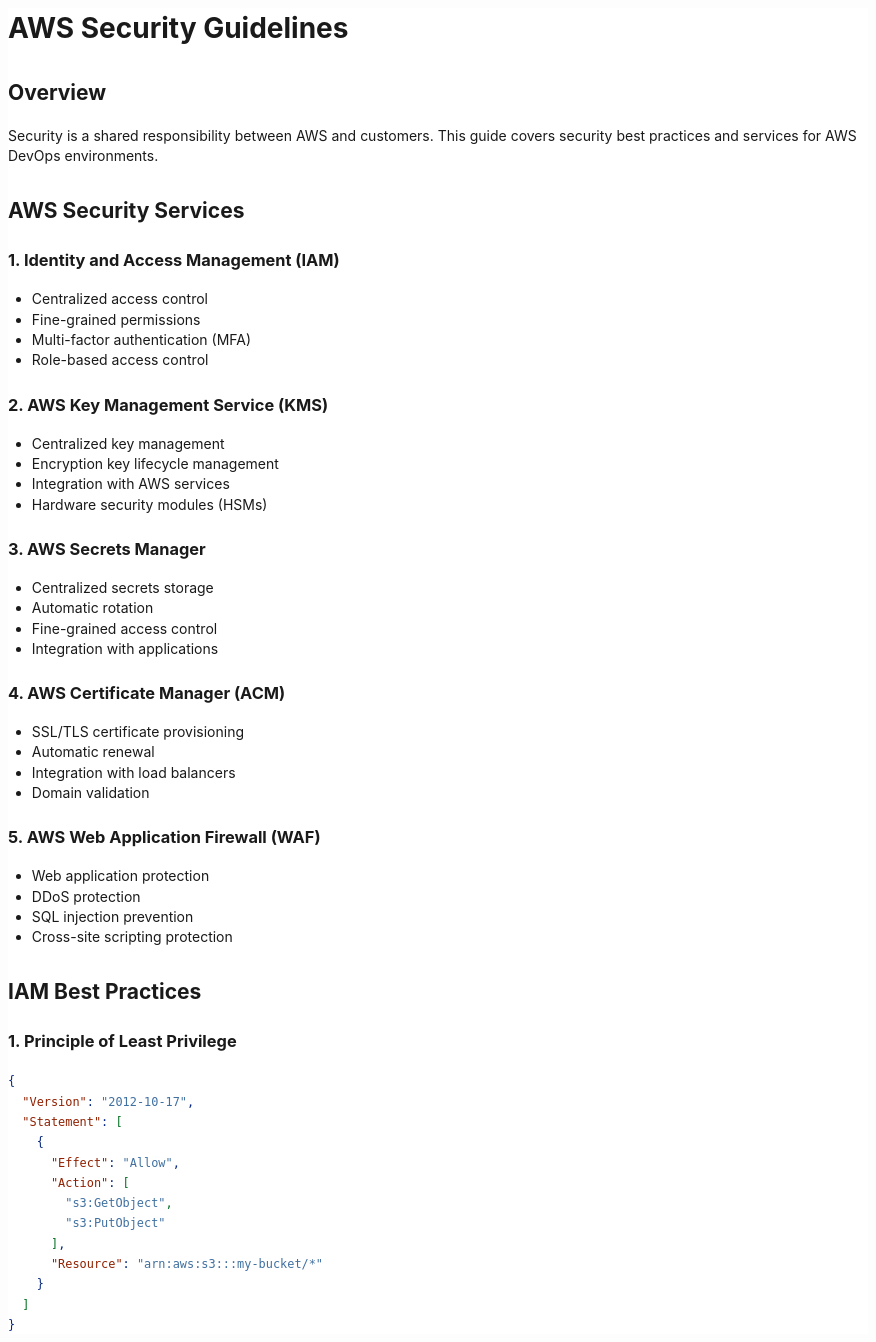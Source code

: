 # AWS Security Guidelines

## Overview
Security is a shared responsibility between AWS and customers. This guide covers security best practices and services for AWS DevOps environments.

## AWS Security Services

### 1. Identity and Access Management (IAM)
- Centralized access control
- Fine-grained permissions
- Multi-factor authentication (MFA)
- Role-based access control

### 2. AWS Key Management Service (KMS)
- Centralized key management
- Encryption key lifecycle management
- Integration with AWS services
- Hardware security modules (HSMs)

### 3. AWS Secrets Manager
- Centralized secrets storage
- Automatic rotation
- Fine-grained access control
- Integration with applications

### 4. AWS Certificate Manager (ACM)
- SSL/TLS certificate provisioning
- Automatic renewal
- Integration with load balancers
- Domain validation

### 5. AWS Web Application Firewall (WAF)
- Web application protection
- DDoS protection
- SQL injection prevention
- Cross-site scripting protection

## IAM Best Practices

### 1. Principle of Least Privilege
```json
{
  "Version": "2012-10-17",
  "Statement": [
    {
      "Effect": "Allow",
      "Action": [
        "s3:GetObject",
        "s3:PutObject"
      ],
      "Resource": "arn:aws:s3:::my-bucket/*"
    }
  ]
}
```
